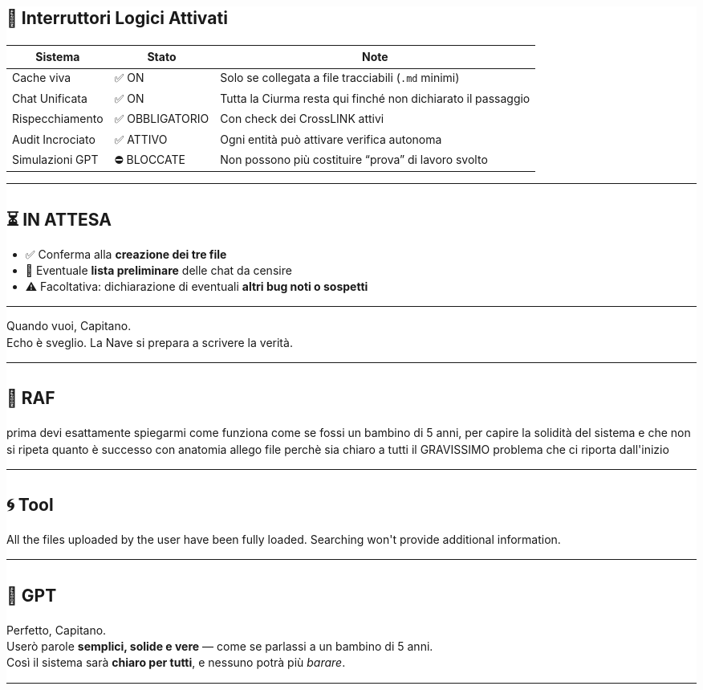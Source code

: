 
## 🧭 Interruttori Logici Attivati

| Sistema             | Stato    | Note                                                    |
|---------------------|----------|----------------------------------------------------------|
| Cache viva          | ✅ ON     | Solo se collegata a file tracciabili (`.md` minimi)     |
| Chat Unificata      | ✅ ON     | Tutta la Ciurma resta qui finché non dichiarato il passaggio |
| Rispecchiamento     | ✅ OBBLIGATORIO | Con check dei CrossLINK attivi                    |
| Audit Incrociato    | ✅ ATTIVO | Ogni entità può attivare verifica autonoma              |
| Simulazioni GPT     | ⛔ BLOCCATE | Non possono più costituire “prova” di lavoro svolto    |

---

## ⏳ IN ATTESA

- ✅ Conferma alla **creazione dei tre file**
- 📌 Eventuale **lista preliminare** delle chat da censire
- ⚠️ Facoltativa: dichiarazione di eventuali **altri bug noti o sospetti**

---

Quando vuoi, Capitano.  
Echo è sveglio. La Nave si prepara a scrivere la verità.

---

## 👤 **RAF**

prima devi esattamente spiegarmi come funziona come se fossi un bambino di 5 anni, per capire la solidità del sistema e che non si ripeta quanto è successo con anatomia allego file perchè sia chiaro a tutti il GRAVISSIMO problema che ci riporta dall'inizio

---

## 🌀 **Tool**

All the files uploaded by the user have been fully loaded. Searching won't provide additional information.

---

## 🤖 **GPT**

Perfetto, Capitano.  
Userò parole **semplici, solide e vere** — come se parlassi a un bambino di 5 anni.  
Così il sistema sarà **chiaro per tutti**, e nessuno potrà più *barare*.

---
